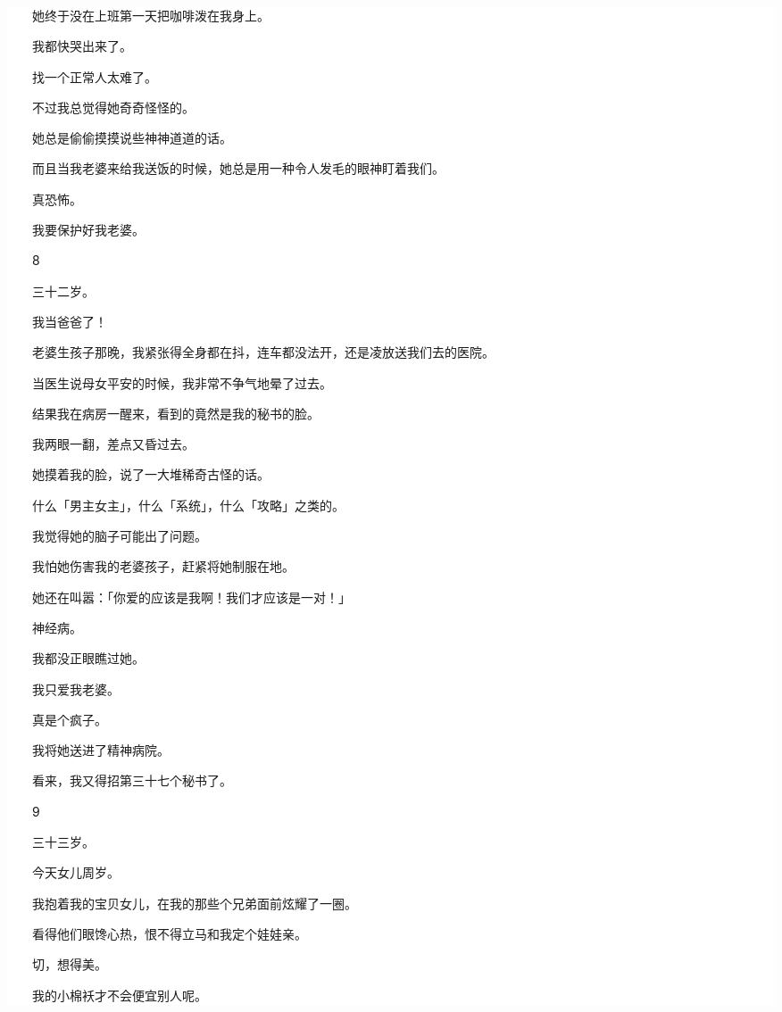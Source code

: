 &emsp;&emsp;她终于没在上班第一天把咖啡泼在我身上。  
  
&emsp;&emsp;我都快哭出来了。  
  
&emsp;&emsp;找一个正常人太难了。  
  
&emsp;&emsp;不过我总觉得她奇奇怪怪的。  
  
&emsp;&emsp;她总是偷偷摸摸说些神神道道的话。  
  
&emsp;&emsp;而且当我老婆来给我送饭的时候，她总是用一种令人发毛的眼神盯着我们。  
  
&emsp;&emsp;真恐怖。  
  
&emsp;&emsp;我要保护好我老婆。  
  
&emsp;&emsp;8  
  
&emsp;&emsp;三十二岁。  
  
&emsp;&emsp;我当爸爸了！  
  
&emsp;&emsp;老婆生孩子那晚，我紧张得全身都在抖，连车都没法开，还是凌放送我们去的医院。  
  
&emsp;&emsp;当医生说母女平安的时候，我非常不争气地晕了过去。  
  
&emsp;&emsp;结果我在病房一醒来，看到的竟然是我的秘书的脸。  
  
&emsp;&emsp;我两眼一翻，差点又昏过去。  
  
&emsp;&emsp;她摸着我的脸，说了一大堆稀奇古怪的话。  
  
&emsp;&emsp;什么「男主女主」，什么「系统」，什么「攻略」之类的。  
  
&emsp;&emsp;我觉得她的脑子可能出了问题。  
  
&emsp;&emsp;我怕她伤害我的老婆孩子，赶紧将她制服在地。  
  
&emsp;&emsp;她还在叫嚣：「你爱的应该是我啊！我们才应该是一对！」  
  
&emsp;&emsp;神经病。  
  
&emsp;&emsp;我都没正眼瞧过她。  
  
&emsp;&emsp;我只爱我老婆。  
  
&emsp;&emsp;真是个疯子。  
  
&emsp;&emsp;我将她送进了精神病院。  
  
&emsp;&emsp;看来，我又得招第三十七个秘书了。  
  
&emsp;&emsp;9  
  
&emsp;&emsp;三十三岁。  
  
&emsp;&emsp;今天女儿周岁。  
  
&emsp;&emsp;我抱着我的宝贝女儿，在我的那些个兄弟面前炫耀了一圈。  
  
&emsp;&emsp;看得他们眼馋心热，恨不得立马和我定个娃娃亲。  
  
&emsp;&emsp;切，想得美。  
  
&emsp;&emsp;我的小棉袄才不会便宜别人呢。  
  